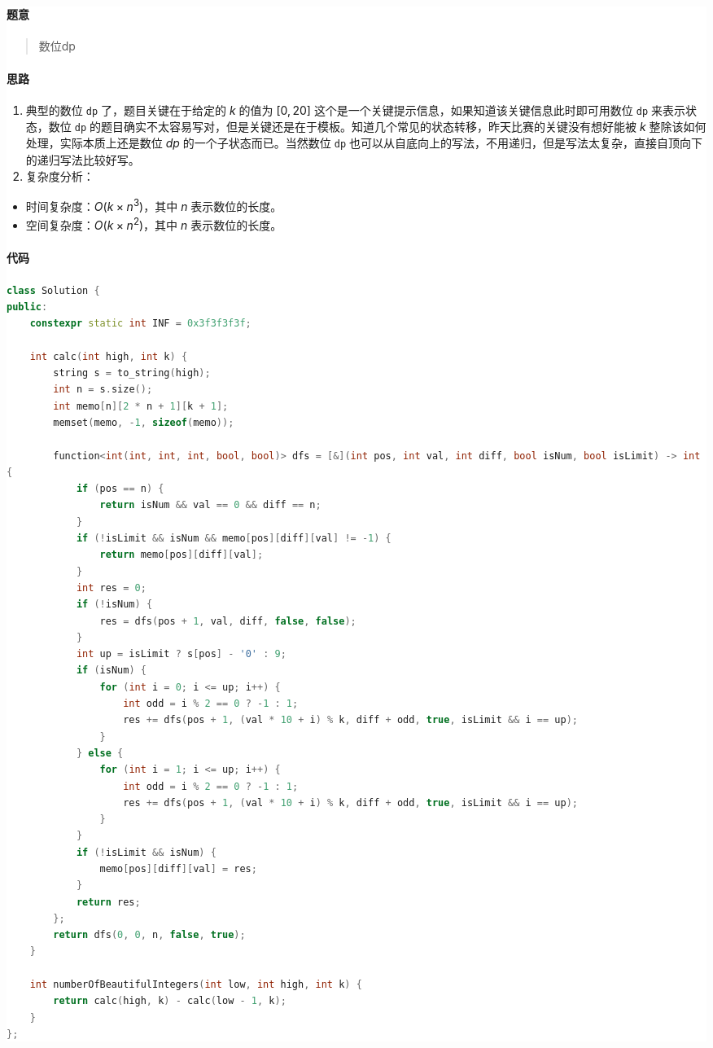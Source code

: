 #### 题意

>  数位dp

#### 思路

1. 典型的数位 `dp` 了，题目关键在于给定的 $k$ 的值为 $[0,20]$ 这个是一个关键提示信息，如果知道该关键信息此时即可用数位 `dp` 来表示状态，数位 `dp` 的题目确实不太容易写对，但是关键还是在于模板。知道几个常见的状态转移，昨天比赛的关键没有想好能被 $k$ 整除该如何处理，实际本质上还是数位 $dp$ 的一个子状态而已。当然数位 `dp` 也可以从自底向上的写法，不用递归，但是写法太复杂，直接自顶向下的递归写法比较好写。
3. 复杂度分析：

+ 时间复杂度：$O(k \times n^3)$，其中  $n$ 表示数位的长度。
+ 空间复杂度：$O(k \times n^2)$，其中  $n$ 表示数位的长度。

#### 代码

```C++
class Solution {
public:
    constexpr static int INF = 0x3f3f3f3f;

    int calc(int high, int k) {
        string s = to_string(high);
        int n = s.size();
        int memo[n][2 * n + 1][k + 1];
        memset(memo, -1, sizeof(memo));

        function<int(int, int, int, bool, bool)> dfs = [&](int pos, int val, int diff, bool isNum, bool isLimit) -> int {
            if (pos == n) {
                return isNum && val == 0 && diff == n;
            }
            if (!isLimit && isNum && memo[pos][diff][val] != -1) {
                return memo[pos][diff][val];
            }
            int res = 0;
            if (!isNum) {
                res = dfs(pos + 1, val, diff, false, false);
            }
            int up = isLimit ? s[pos] - '0' : 9;
            if (isNum) {
                for (int i = 0; i <= up; i++) {
                    int odd = i % 2 == 0 ? -1 : 1;
                    res += dfs(pos + 1, (val * 10 + i) % k, diff + odd, true, isLimit && i == up);
                }
            } else {
                for (int i = 1; i <= up; i++) {
                    int odd = i % 2 == 0 ? -1 : 1;
                    res += dfs(pos + 1, (val * 10 + i) % k, diff + odd, true, isLimit && i == up);
                }
            }
            if (!isLimit && isNum) {
                memo[pos][diff][val] = res;
            }
            return res;
        };
        return dfs(0, 0, n, false, true);
    }

    int numberOfBeautifulIntegers(int low, int high, int k) {
        return calc(high, k) - calc(low - 1, k);
    }
};
```
